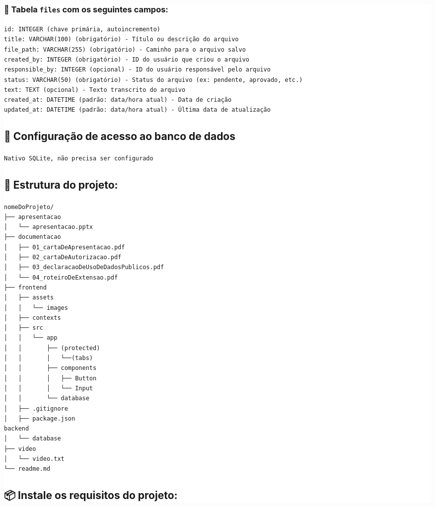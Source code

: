 ### 📁 Tabela `files` com os seguintes campos:
```
id: INTEGER (chave primária, autoincremento)
title: VARCHAR(100) (obrigatório) - Título ou descrição do arquivo
file_path: VARCHAR(255) (obrigatório) - Caminho para o arquivo salvo
created_by: INTEGER (obrigatório) - ID do usuário que criou o arquivo
responsible_by: INTEGER (opcional) - ID do usuário responsável pelo arquivo
status: VARCHAR(50) (obrigatório) - Status do arquivo (ex: pendente, aprovado, etc.)
text: TEXT (opcional) - Texto transcrito do arquivo
created_at: DATETIME (padrão: data/hora atual) - Data de criação
updated_at: DATETIME (padrão: data/hora atual) - Última data de atualização
```

## 🔐 Configuração de acesso ao banco de dados
```
Nativo SQLite, não precisa ser configurado
```

## 📁 Estrutura do projeto:
```
nomeDoProjeto/
├── apresentacao
│   └── apresentacao.pptx
├── documentacao
│   ├── 01_cartaDeApresentacao.pdf
│   ├── 02_cartaDeAutorizacao.pdf
│   ├── 03_declaracaoDeUsoDeDadosPublicos.pdf
│   └── 04_roteiroDeExtensao.pdf
├── frontend
│   ├── assets
│   │   └── images
│   ├── contexts
│   ├── src
│   │   └── app
│   │       ├── (protected)
│   │       │   └──(tabs)
│   │       ├── components
│   │       │   ├── Button
│   │       │   └── Input
│   │       └── database
│   ├── .gitignore
│   ├── package.json
backend
│   └── database
├── video
│   └── video.txt
└── readme.md

```

## 📦 Instale os requisitos do projeto:
